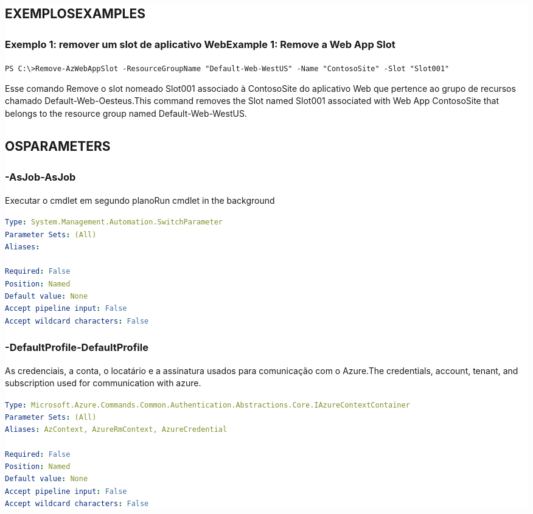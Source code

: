 ## <span data-ttu-id="51da1-109">EXEMPLOS</span><span class="sxs-lookup"><span data-stu-id="51da1-109">EXAMPLES</span></span>

### <span data-ttu-id="51da1-110">Exemplo 1: remover um slot de aplicativo Web</span><span class="sxs-lookup"><span data-stu-id="51da1-110">Example 1: Remove a Web App Slot</span></span>
```
PS C:\>Remove-AzWebAppSlot -ResourceGroupName "Default-Web-WestUS" -Name "ContosoSite" -Slot "Slot001"
```

<span data-ttu-id="51da1-111">Esse comando Remove o slot nomeado Slot001 associado à ContosoSite do aplicativo Web que pertence ao grupo de recursos chamado Default-Web-Oesteus.</span><span class="sxs-lookup"><span data-stu-id="51da1-111">This command removes the Slot named Slot001 associated with Web App ContosoSite that belongs to the resource group named Default-Web-WestUS.</span></span>

## <span data-ttu-id="51da1-112">OS</span><span class="sxs-lookup"><span data-stu-id="51da1-112">PARAMETERS</span></span>

### <span data-ttu-id="51da1-113">-AsJob</span><span class="sxs-lookup"><span data-stu-id="51da1-113">-AsJob</span></span>
<span data-ttu-id="51da1-114">Executar o cmdlet em segundo plano</span><span class="sxs-lookup"><span data-stu-id="51da1-114">Run cmdlet in the background</span></span>

```yaml
Type: System.Management.Automation.SwitchParameter
Parameter Sets: (All)
Aliases:

Required: False
Position: Named
Default value: None
Accept pipeline input: False
Accept wildcard characters: False
```

### <span data-ttu-id="51da1-115">-DefaultProfile</span><span class="sxs-lookup"><span data-stu-id="51da1-115">-DefaultProfile</span></span>
<span data-ttu-id="51da1-116">As credenciais, a conta, o locatário e a assinatura usados para comunicação com o Azure.</span><span class="sxs-lookup"><span data-stu-id="51da1-116">The credentials, account, tenant, and subscription used for communication with azure.</span></span>

```yaml
Type: Microsoft.Azure.Commands.Common.Authentication.Abstractions.Core.IAzureContextContainer
Parameter Sets: (All)
Aliases: AzContext, AzureRmContext, AzureCredential

Required: False
Position: Named
Default value: None
Accept pipeline input: False
Accept wildcard characters: False
```
